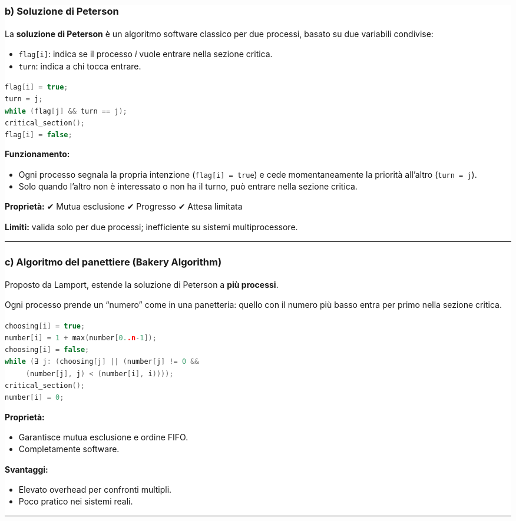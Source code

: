 
### b) Soluzione di Peterson

La **soluzione di Peterson** è un algoritmo software classico per due processi, basato su due variabili condivise:

* `flag[i]`: indica se il processo *i* vuole entrare nella sezione critica.
* `turn`: indica a chi tocca entrare.

```c
flag[i] = true;
turn = j;
while (flag[j] && turn == j);
critical_section();
flag[i] = false;
```

**Funzionamento:**

* Ogni processo segnala la propria intenzione (`flag[i] = true`) e cede momentaneamente la priorità all’altro (`turn = j`).
* Solo quando l’altro non è interessato o non ha il turno, può entrare nella sezione critica.

**Proprietà:**
✔ Mutua esclusione
✔ Progresso
✔ Attesa limitata

**Limiti:** valida solo per due processi; inefficiente su sistemi multiprocessore.

---

### c) Algoritmo del panettiere (Bakery Algorithm)

Proposto da Lamport, estende la soluzione di Peterson a **più processi**.

Ogni processo prende un “numero” come in una panetteria:
quello con il numero più basso entra per primo nella sezione critica.

```c
choosing[i] = true;
number[i] = 1 + max(number[0..n-1]);
choosing[i] = false;
while (∃ j: (choosing[j] || (number[j] != 0 && 
     (number[j], j) < (number[i], i))));
critical_section();
number[i] = 0;
```

**Proprietà:**

* Garantisce mutua esclusione e ordine FIFO.
* Completamente software.

**Svantaggi:**

* Elevato overhead per confronti multipli.
* Poco pratico nei sistemi reali.

---
